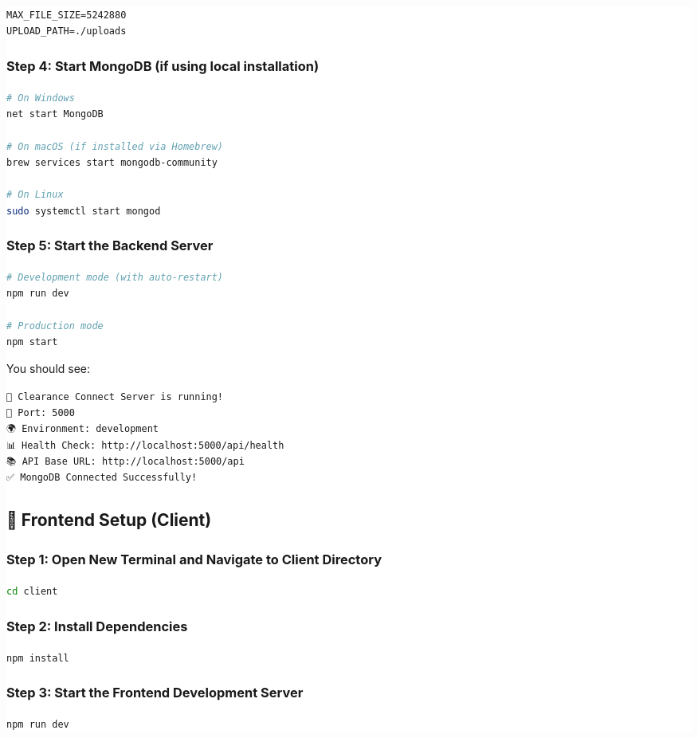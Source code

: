 ```env
MAX_FILE_SIZE=5242880
UPLOAD_PATH=./uploads
```

### Step 4: Start MongoDB (if using local installation)
```bash
# On Windows
net start MongoDB

# On macOS (if installed via Homebrew)
brew services start mongodb-community

# On Linux
sudo systemctl start mongod
```

### Step 5: Start the Backend Server
```bash
# Development mode (with auto-restart)
npm run dev

# Production mode
npm start
```

You should see:
```
🚀 Clearance Connect Server is running!
📍 Port: 5000
🌍 Environment: development
📊 Health Check: http://localhost:5000/api/health
📚 API Base URL: http://localhost:5000/api
✅ MongoDB Connected Successfully!
```

## 🎨 Frontend Setup (Client)

### Step 1: Open New Terminal and Navigate to Client Directory
```bash
cd client
```

### Step 2: Install Dependencies
```bash
npm install
```

### Step 3: Start the Frontend Development Server
```bash
npm run dev
```
